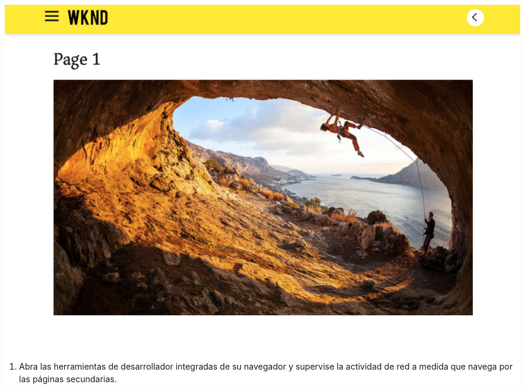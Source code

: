    ![Página 1 del proyecto de WKND SPA](assets/wknd-page1.png)

1. Abra las herramientas de desarrollador integradas de su navegador y supervise la actividad de red a medida que navega por las páginas secundarias.
